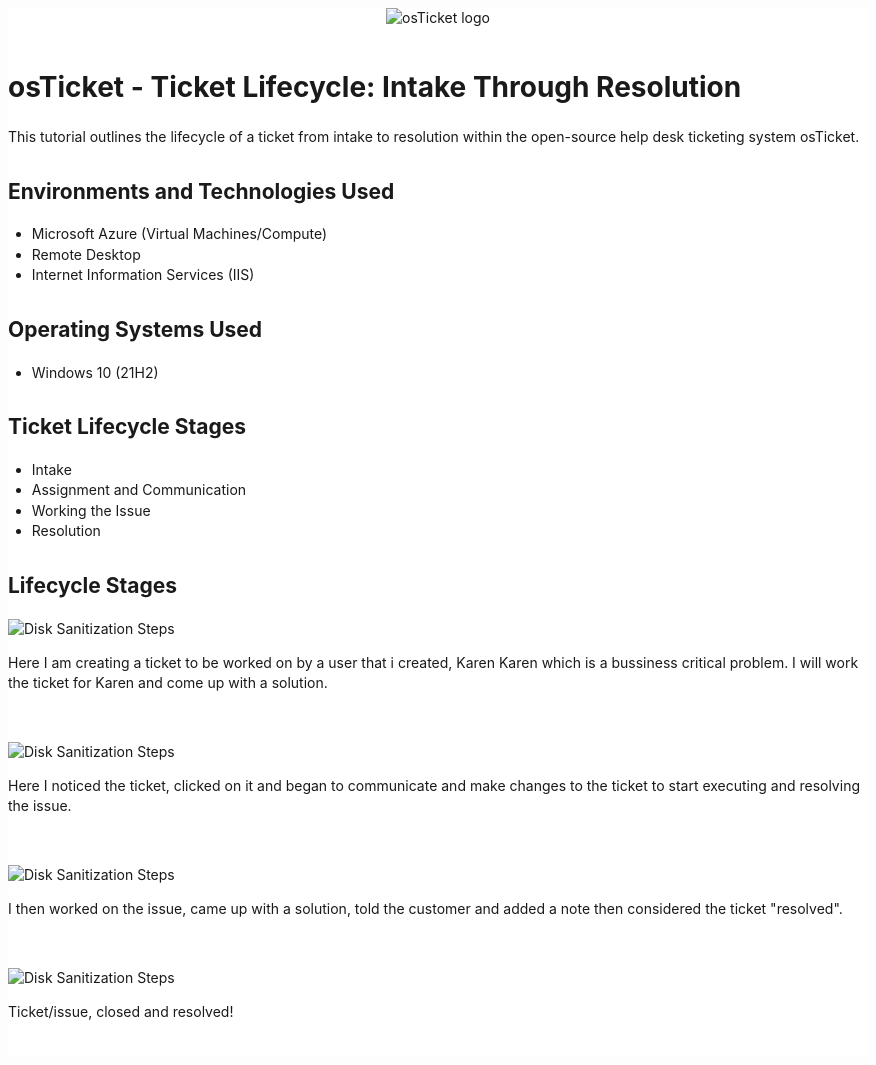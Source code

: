 <p align="center">
<img src="https://i.imgur.com/Clzj7Xs.png" alt="osTicket logo"/>
</p>

<h1>osTicket - Ticket Lifecycle: Intake Through Resolution</h1>
This tutorial outlines the lifecycle of a ticket from intake to resolution within the open-source help desk ticketing system osTicket.<br />




<h2>Environments and Technologies Used</h2>

- Microsoft Azure (Virtual Machines/Compute)
- Remote Desktop
- Internet Information Services (IIS)

<h2>Operating Systems Used </h2>

- Windows 10</b> (21H2)

<h2>Ticket Lifecycle Stages</h2>

- Intake
- Assignment and Communication
- Working the Issue
- Resolution

<h2>Lifecycle Stages</h2>

<p>
<img src="https://i.imgur.com/humozxh.png" height="80%" width="80%" alt="Disk Sanitization Steps"/>
</p>
<p>
Here I am creating a ticket to be worked on by a user that i created, Karen Karen which is a bussiness critical problem. I will work the ticket for Karen and come up with a solution.
</p>
<br />

<p>
<img src="https://i.imgur.com/kpIBjhp.png" height="80%" width="80%" alt="Disk Sanitization Steps"/>
</p>
<p>
Here I noticed the ticket, clicked on it and began to communicate and make changes to the ticket to start executing and resolving the issue.
</p>
<br />

<p>
<img src="https://i.imgur.com/laHa9rH.png" height="80%" width="80%" alt="Disk Sanitization Steps"/>
</p>
<p>
I then worked on the issue, came up with a solution, told the customer and added a note then considered the ticket "resolved".
</p>
<br />

<p>
<img src="https://i.imgur.com/nLtOp9s.png" height="80%" width="80%" alt="Disk Sanitization Steps"/>
</p>
<p>
Ticket/issue, closed and resolved!
</p>
<br />

